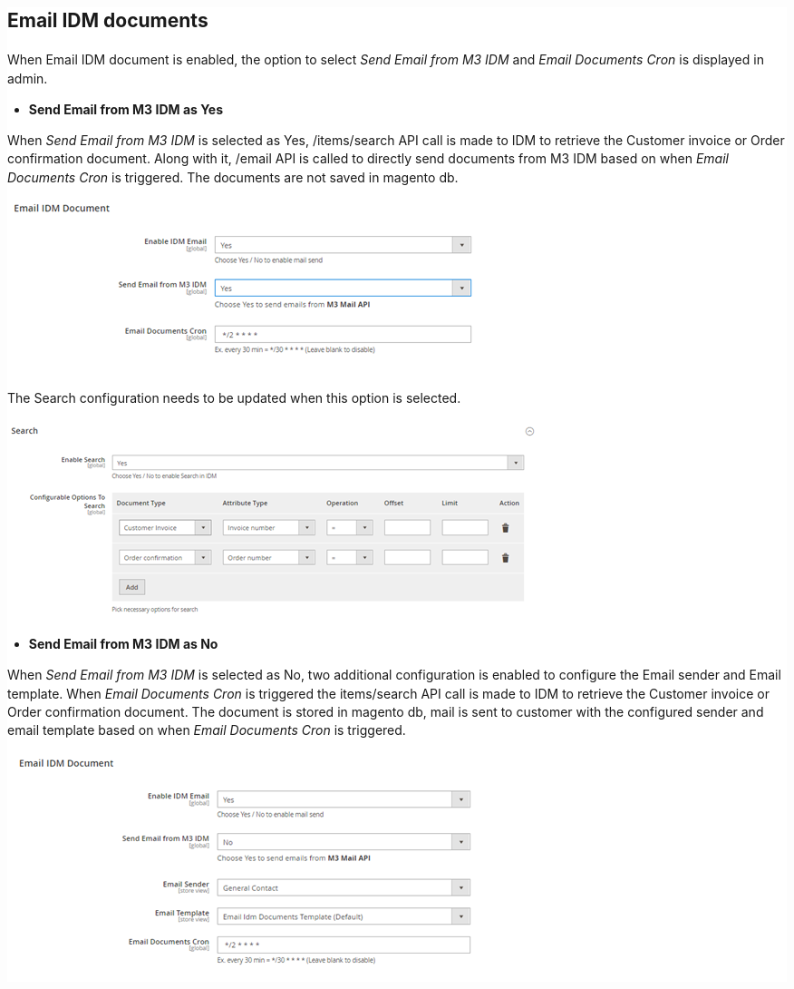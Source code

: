 ## Email IDM documents

When Email IDM document is enabled, the option to select _Send Email from M3 IDM_ and _Email Documents Cron_ is displayed in admin.

- **Send Email from M3 IDM as Yes**

When _Send Email from M3 IDM_ is selected as Yes, /items/search API call is made to IDM to retrieve the Customer invoice or Order confirmation document. Along with it, /email API is called to directly send documents from M3 IDM based on when _Email Documents Cron_ is triggered. The documents are not saved in magento db.

<kbd>
<kbd><img alt="IDM_M3_YES" src="../../../images/customer-portal/admin-user/22.4.0/IDM_M3_YES.png"></kbd>
</kbd>

The Search configuration needs to be updated when this option is selected.

<kbd>
<kbd><img alt="IDMConfiguration" src="../../../images/customer-portal/admin-user/22.4.0/IDMConfiguration.png"></kbd>
</kbd>

- **Send Email from M3 IDM as No**

When _Send Email from M3 IDM_ is selected as No, two additional configuration is enabled to configure the Email sender and Email template. When _Email Documents Cron_ is triggered the items/search API call is made to IDM to retrieve the Customer invoice or Order confirmation document. The document is stored in magento db, mail is sent to customer with the configured sender and email template based on when _Email Documents Cron_ is triggered.

<kbd>
<kbd><img alt="IDM_M3_NO" src="../../../images/customer-portal/admin-user/22.4.0/IDM_M3_NO.png"></kbd>